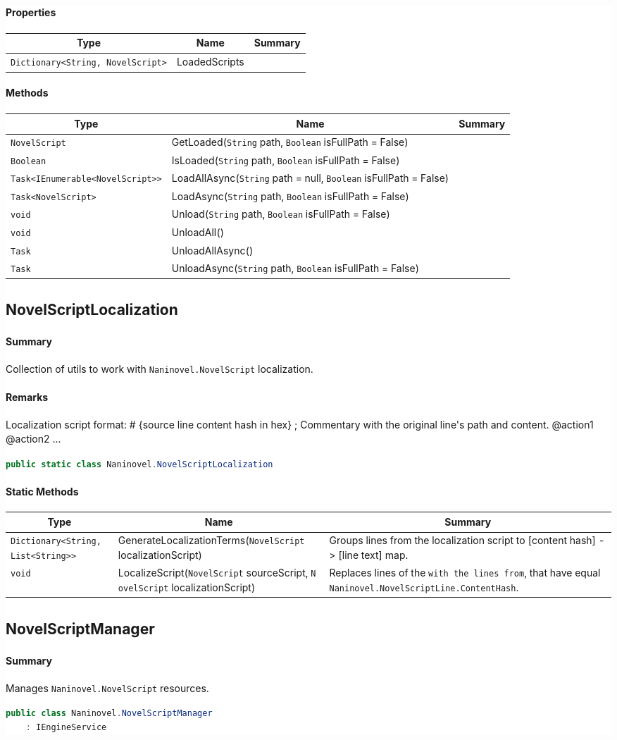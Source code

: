 #### Properties

| Type | Name | Summary | 
| --- | --- | --- | 
| `Dictionary<String, NovelScript>` | LoadedScripts |  | 


#### Methods

| Type | Name | Summary | 
| --- | --- | --- | 
| `NovelScript` | GetLoaded(`String` path, `Boolean` isFullPath = False) |  | 
| `Boolean` | IsLoaded(`String` path, `Boolean` isFullPath = False) |  | 
| `Task<IEnumerable<NovelScript>>` | LoadAllAsync(`String` path = null, `Boolean` isFullPath = False) |  | 
| `Task<NovelScript>` | LoadAsync(`String` path, `Boolean` isFullPath = False) |  | 
| `void` | Unload(`String` path, `Boolean` isFullPath = False) |  | 
| `void` | UnloadAll() |  | 
| `Task` | UnloadAllAsync() |  | 
| `Task` | UnloadAsync(`String` path, `Boolean` isFullPath = False) |  | 


## NovelScriptLocalization

#### Summary
Collection of utils to work with `Naninovel.NovelScript` localization.
#### Remarks
Localization script format:  # {source line content hash in hex}  ; Commentary with the original line's path and content.  @action1  @action2  ...
```csharp
public static class Naninovel.NovelScriptLocalization

```

#### Static Methods

| Type | Name | Summary | 
| --- | --- | --- | 
| `Dictionary<String, List<String>>` | GenerateLocalizationTerms(`NovelScript` localizationScript) | Groups lines from the localization script to [content hash] -&gt; [line text] map. | 
| `void` | LocalizeScript(`NovelScript` sourceScript, `NovelScript` localizationScript) | Replaces lines of the `` with the lines from ``,  that have equal `Naninovel.NovelScriptLine.ContentHash`. | 


## NovelScriptManager

#### Summary
Manages `Naninovel.NovelScript` resources.
```csharp
public class Naninovel.NovelScriptManager
    : IEngineService

```
